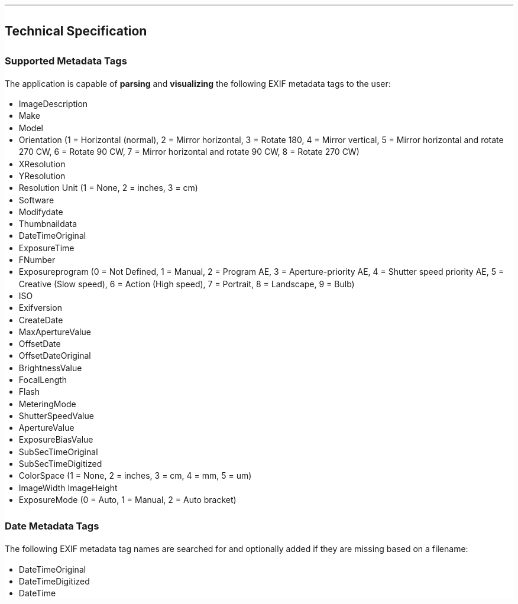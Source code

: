***

## Technical Specification
### Supported Metadata Tags
The application is capable of **parsing** and **visualizing** the following EXIF metadata tags to the user:
* ImageDescription
* Make
* Model
* Orientation (1 = Horizontal (normal), 2 = Mirror horizontal, 3 = Rotate 180, 4 = Mirror vertical, 5 = Mirror horizontal and rotate 270 CW, 6 = Rotate 90 CW, 7 = Mirror horizontal and rotate 90 CW, 8 = Rotate 270 CW)
* XResolution
* YResolution
* Resolution Unit (1 = None, 2 = inches, 3 = cm)
* Software
* Modifydate
* Thumbnaildata
* DateTimeOriginal
* ExposureTime
* FNumber
* Exposureprogram (0 = Not Defined, 1 = Manual, 2 = Program AE, 3 = Aperture-priority AE, 4 = Shutter speed priority AE, 5 = Creative (Slow speed), 6 = Action (High speed), 7 = Portrait, 8 = Landscape, 9 = Bulb)
* ISO
* Exifversion
* CreateDate
* MaxApertureValue
* OffsetDate
* OffsetDateOriginal
* BrightnessValue
* FocalLength
* Flash
* MeteringMode
* ShutterSpeedValue
* ApertureValue
* ExposureBiasValue
* SubSecTimeOriginal
* SubSecTimeDigitized
* ColorSpace (1 = None, 2 = inches, 3 = cm, 4 = mm, 5 = um)
* ImageWidth
ImageHeight
* ExposureMode (0 = Auto, 1 = Manual, 2 = Auto bracket)

### Date Metadata Tags
The following EXIF metadata tag names are searched for and optionally added if they are missing based on a filename:
* DateTimeOriginal
* DateTimeDigitized
* DateTime
